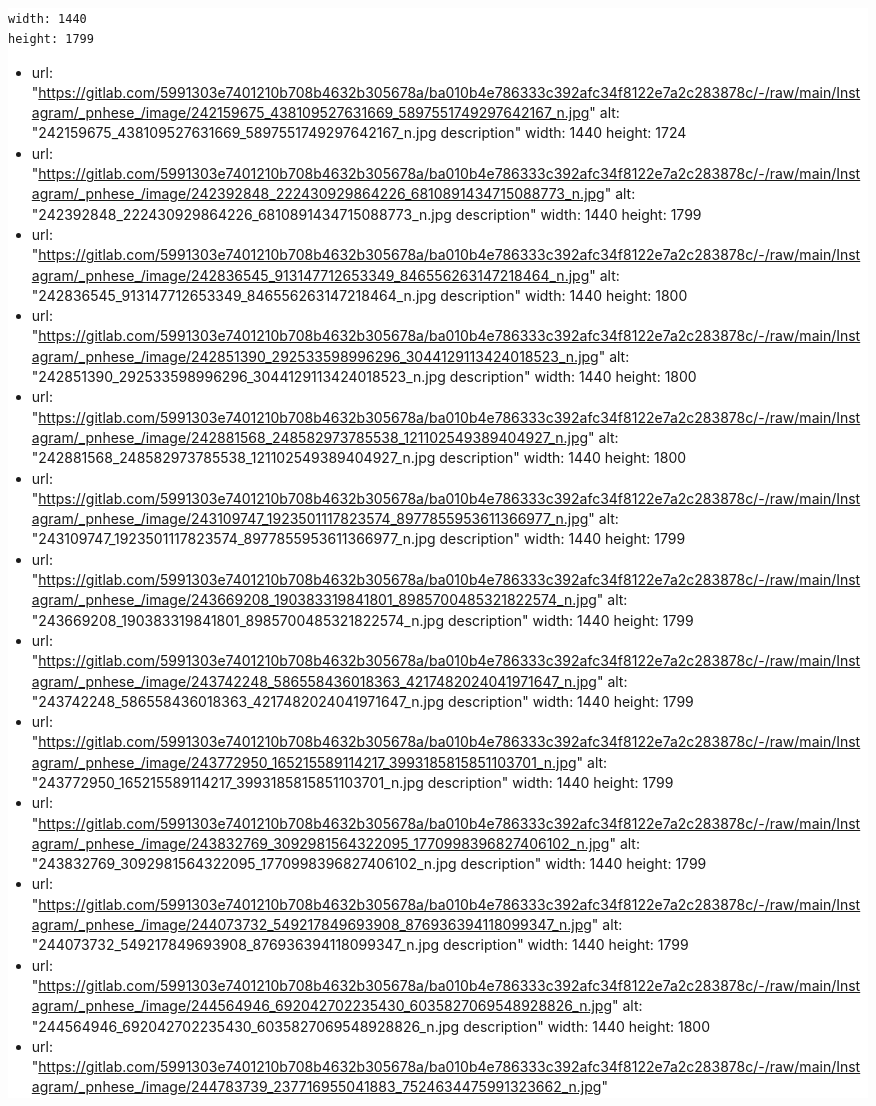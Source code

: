     width: 1440
    height: 1799
  - url: "https://gitlab.com/5991303e7401210b708b4632b305678a/ba010b4e786333c392afc34f8122e7a2c283878c/-/raw/main/Instagram/_pnhese_/image/242159675_438109527631669_5897551749297642167_n.jpg"
    alt: "242159675_438109527631669_5897551749297642167_n.jpg description"
    width: 1440
    height: 1724
  - url: "https://gitlab.com/5991303e7401210b708b4632b305678a/ba010b4e786333c392afc34f8122e7a2c283878c/-/raw/main/Instagram/_pnhese_/image/242392848_222430929864226_6810891434715088773_n.jpg"
    alt: "242392848_222430929864226_6810891434715088773_n.jpg description"
    width: 1440
    height: 1799
  - url: "https://gitlab.com/5991303e7401210b708b4632b305678a/ba010b4e786333c392afc34f8122e7a2c283878c/-/raw/main/Instagram/_pnhese_/image/242836545_913147712653349_846556263147218464_n.jpg"
    alt: "242836545_913147712653349_846556263147218464_n.jpg description"
    width: 1440
    height: 1800
  - url: "https://gitlab.com/5991303e7401210b708b4632b305678a/ba010b4e786333c392afc34f8122e7a2c283878c/-/raw/main/Instagram/_pnhese_/image/242851390_292533598996296_3044129113424018523_n.jpg"
    alt: "242851390_292533598996296_3044129113424018523_n.jpg description"
    width: 1440
    height: 1800
  - url: "https://gitlab.com/5991303e7401210b708b4632b305678a/ba010b4e786333c392afc34f8122e7a2c283878c/-/raw/main/Instagram/_pnhese_/image/242881568_248582973785538_121102549389404927_n.jpg"
    alt: "242881568_248582973785538_121102549389404927_n.jpg description"
    width: 1440
    height: 1800
  - url: "https://gitlab.com/5991303e7401210b708b4632b305678a/ba010b4e786333c392afc34f8122e7a2c283878c/-/raw/main/Instagram/_pnhese_/image/243109747_1923501117823574_8977855953611366977_n.jpg"
    alt: "243109747_1923501117823574_8977855953611366977_n.jpg description"
    width: 1440
    height: 1799
  - url: "https://gitlab.com/5991303e7401210b708b4632b305678a/ba010b4e786333c392afc34f8122e7a2c283878c/-/raw/main/Instagram/_pnhese_/image/243669208_190383319841801_8985700485321822574_n.jpg"
    alt: "243669208_190383319841801_8985700485321822574_n.jpg description"
    width: 1440
    height: 1799
  - url: "https://gitlab.com/5991303e7401210b708b4632b305678a/ba010b4e786333c392afc34f8122e7a2c283878c/-/raw/main/Instagram/_pnhese_/image/243742248_586558436018363_4217482024041971647_n.jpg"
    alt: "243742248_586558436018363_4217482024041971647_n.jpg description"
    width: 1440
    height: 1799
  - url: "https://gitlab.com/5991303e7401210b708b4632b305678a/ba010b4e786333c392afc34f8122e7a2c283878c/-/raw/main/Instagram/_pnhese_/image/243772950_165215589114217_3993185815851103701_n.jpg"
    alt: "243772950_165215589114217_3993185815851103701_n.jpg description"
    width: 1440
    height: 1799
  - url: "https://gitlab.com/5991303e7401210b708b4632b305678a/ba010b4e786333c392afc34f8122e7a2c283878c/-/raw/main/Instagram/_pnhese_/image/243832769_3092981564322095_1770998396827406102_n.jpg"
    alt: "243832769_3092981564322095_1770998396827406102_n.jpg description"
    width: 1440
    height: 1799
  - url: "https://gitlab.com/5991303e7401210b708b4632b305678a/ba010b4e786333c392afc34f8122e7a2c283878c/-/raw/main/Instagram/_pnhese_/image/244073732_549217849693908_876936394118099347_n.jpg"
    alt: "244073732_549217849693908_876936394118099347_n.jpg description"
    width: 1440
    height: 1799
  - url: "https://gitlab.com/5991303e7401210b708b4632b305678a/ba010b4e786333c392afc34f8122e7a2c283878c/-/raw/main/Instagram/_pnhese_/image/244564946_692042702235430_6035827069548928826_n.jpg"
    alt: "244564946_692042702235430_6035827069548928826_n.jpg description"
    width: 1440
    height: 1800
  - url: "https://gitlab.com/5991303e7401210b708b4632b305678a/ba010b4e786333c392afc34f8122e7a2c283878c/-/raw/main/Instagram/_pnhese_/image/244783739_237716955041883_7524634475991323662_n.jpg"